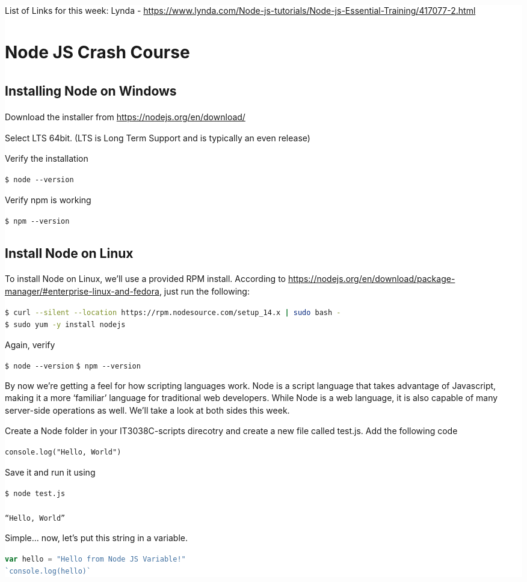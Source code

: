 List of Links for this week:
Lynda - https://www.lynda.com/Node-js-tutorials/Node-js-Essential-Training/417077-2.html 

# Node	JS Crash Course
## Installing Node on Windows
Download the installer from https://nodejs.org/en/download/

Select LTS 64bit. (LTS is Long Term Support and is typically an even release)

Verify the installation

`$ node --version`

Verify npm is working

`$ npm --version`


## Install Node on Linux

To install Node on Linux, we’ll use a provided RPM install. According to https://nodejs.org/en/download/package-manager/#enterprise-linux-and-fedora, just run the following:  
```sh
$ curl --silent --location https://rpm.nodesource.com/setup_14.x | sudo bash -
$ sudo yum -y install nodejs	
```

Again, verify 

`$ node --version`
`$ npm --version`


By now we’re getting a feel for how scripting languages work. Node is a script language that takes advantage of Javascript, making it a more ‘familiar’ language for traditional web developers. 
While Node is a web language, it is also capable of many server-side operations as well. We’ll take a look at both sides this week. 

Create a Node folder in your IT3038C-scripts direcotry and create a new file called test.js.
Add the following code

`console.log("Hello, World")`

Save it and run it using 
```sh
$ node test.js

“Hello, World”
```

Simple... now, let’s put this string in a variable. 

```js
var hello = "Hello from Node JS Variable!"
`console.log(hello)`
```
